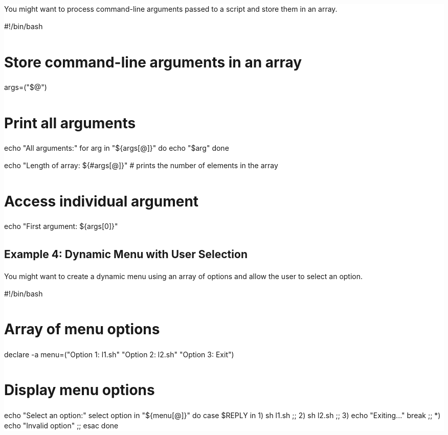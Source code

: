 You might want to process command-line arguments passed to a script and store them in an array.

#!/bin/bash

# Store command-line arguments in an array
args=("$@")

# Print all arguments
echo "All arguments:"
for arg in "${args[@]}"
do
    echo "$arg"
done

echo "Length of array: ${#args[@]}"  # prints the number of elements in the array

# Access individual argument
echo "First argument: ${args[0]}"

Example 4: Dynamic Menu with User Selection
----------

You might want to create a dynamic menu using an array of options and allow the user to select an option.

#!/bin/bash

# Array of menu options
declare -a menu=("Option 1: l1.sh" "Option 2: l2.sh" "Option 3: Exit")

# Display menu options
echo "Select an option:"
select option in "${menu[@]}"
do
    case $REPLY in
        1)
            sh l1.sh
           ;;
        2)
             sh l2.sh
            ;;
        3)
            echo "Exiting..."
            break
            ;;
        *)
            echo "Invalid option"
            ;;
    esac
done
